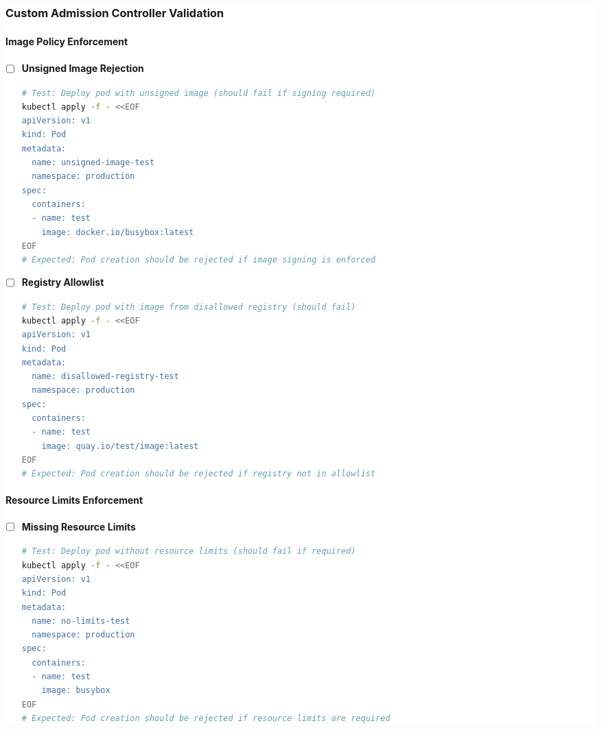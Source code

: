 ### Custom Admission Controller Validation

#### Image Policy Enforcement
- [ ] **Unsigned Image Rejection**
  ```bash
  # Test: Deploy pod with unsigned image (should fail if signing required)
  kubectl apply -f - <<EOF
  apiVersion: v1
  kind: Pod
  metadata:
    name: unsigned-image-test
    namespace: production
  spec:
    containers:
    - name: test
      image: docker.io/busybox:latest
  EOF
  # Expected: Pod creation should be rejected if image signing is enforced
  ```

- [ ] **Registry Allowlist**
  ```bash
  # Test: Deploy pod with image from disallowed registry (should fail)
  kubectl apply -f - <<EOF
  apiVersion: v1
  kind: Pod
  metadata:
    name: disallowed-registry-test
    namespace: production
  spec:
    containers:
    - name: test
      image: quay.io/test/image:latest
  EOF
  # Expected: Pod creation should be rejected if registry not in allowlist
  ```

#### Resource Limits Enforcement
- [ ] **Missing Resource Limits**
  ```bash
  # Test: Deploy pod without resource limits (should fail if required)
  kubectl apply -f - <<EOF
  apiVersion: v1
  kind: Pod
  metadata:
    name: no-limits-test
    namespace: production
  spec:
    containers:
    - name: test
      image: busybox
  EOF
  # Expected: Pod creation should be rejected if resource limits are required
  ```
